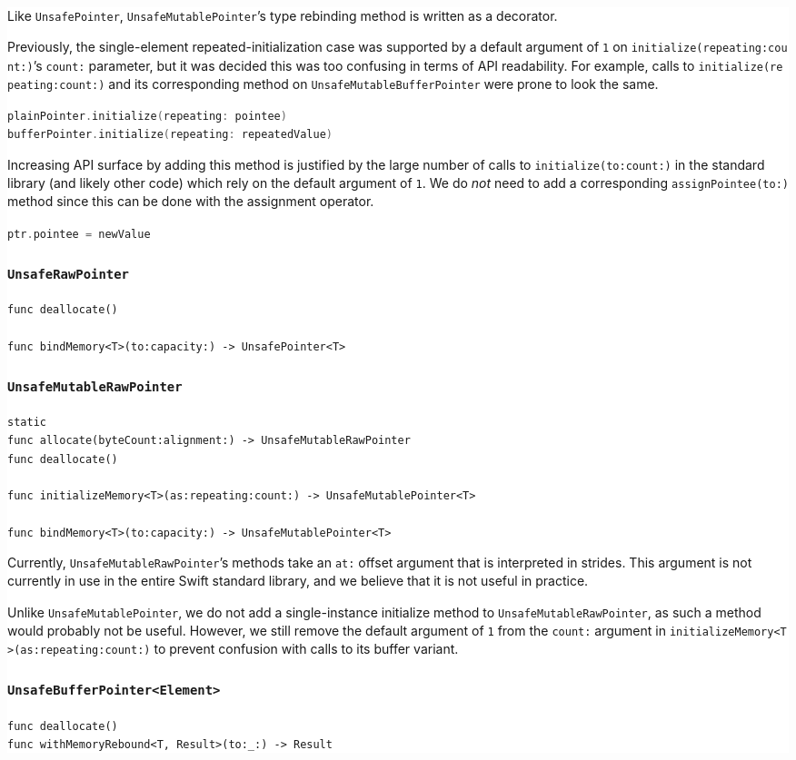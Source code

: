 Like `UnsafePointer`, `UnsafeMutablePointer`’s type rebinding method is written as a decorator. 

Previously, the single-element repeated-initialization case was supported by a default argument of `1` on `initialize(repeating:count:)`’s `count:` parameter, but it was decided this was too confusing in terms of API readability. For example, calls to `initialize(repeating:count:)` and its corresponding method on `UnsafeMutableBufferPointer` were prone to look the same. 

```swift 
plainPointer.initialize(repeating: pointee) 
bufferPointer.initialize(repeating: repeatedValue)
```

Increasing API surface by adding this method is justified by the large number of calls to `initialize(to:count:)` in the standard library (and likely other code) which rely on the default argument of `1`. We do *not* need to add a corresponding `assignPointee(to:)` method since this can be done with the assignment operator. 

```swift 
ptr.pointee = newValue 
```

### `UnsafeRawPointer`

``` 
func deallocate()

func bindMemory<T>(to:capacity:) -> UnsafePointer<T>
```

### `UnsafeMutableRawPointer`

``` 
static 
func allocate(byteCount:alignment:) -> UnsafeMutableRawPointer
func deallocate()

func initializeMemory<T>(as:repeating:count:) -> UnsafeMutablePointer<T>

func bindMemory<T>(to:capacity:) -> UnsafeMutablePointer<T>
```

Currently, `UnsafeMutableRawPointer`’s methods take an `at:` offset argument that is interpreted in strides. This argument is not currently in use in the entire Swift standard library, and we believe that it is not useful in practice. 

Unlike `UnsafeMutablePointer`, we do not add a single-instance initialize method to `UnsafeMutableRawPointer`, as such a method would probably not be useful. However, we still remove the default argument of `1` from the `count:` argument in `initializeMemory<T>(as:repeating:count:)` to prevent confusion with calls to its buffer variant.

### `UnsafeBufferPointer<Element>`

``` 
func deallocate()
func withMemoryRebound<T, Result>(to:_:) -> Result
```
